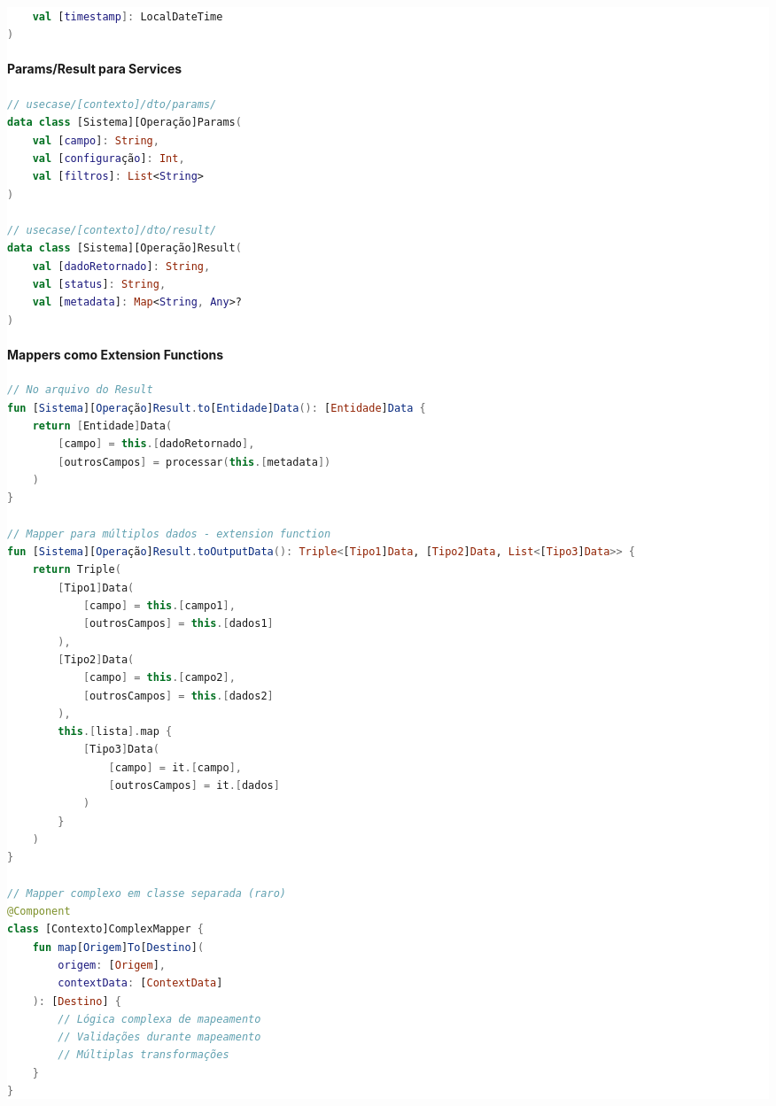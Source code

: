 ```kotlin
    val [timestamp]: LocalDateTime
)
```

#### Params/Result para Services
```kotlin
// usecase/[contexto]/dto/params/
data class [Sistema][Operação]Params(
    val [campo]: String,
    val [configuração]: Int,
    val [filtros]: List<String>
)

// usecase/[contexto]/dto/result/
data class [Sistema][Operação]Result(
    val [dadoRetornado]: String,
    val [status]: String,
    val [metadata]: Map<String, Any>?
)
```

#### Mappers como Extension Functions
```kotlin
// No arquivo do Result
fun [Sistema][Operação]Result.to[Entidade]Data(): [Entidade]Data {
    return [Entidade]Data(
        [campo] = this.[dadoRetornado],
        [outrosCampos] = processar(this.[metadata])
    )
}

// Mapper para múltiplos dados - extension function
fun [Sistema][Operação]Result.toOutputData(): Triple<[Tipo1]Data, [Tipo2]Data, List<[Tipo3]Data>> {
    return Triple(
        [Tipo1]Data(
            [campo] = this.[campo1],
            [outrosCampos] = this.[dados1]
        ),
        [Tipo2]Data(
            [campo] = this.[campo2],
            [outrosCampos] = this.[dados2]
        ),
        this.[lista].map {
            [Tipo3]Data(
                [campo] = it.[campo],
                [outrosCampos] = it.[dados]
            )
        }
    )
}

// Mapper complexo em classe separada (raro)
@Component
class [Contexto]ComplexMapper {
    fun map[Origem]To[Destino](
        origem: [Origem],
        contextData: [ContextData]
    ): [Destino] {
        // Lógica complexa de mapeamento
        // Validações durante mapeamento
        // Múltiplas transformações
    }
}
```